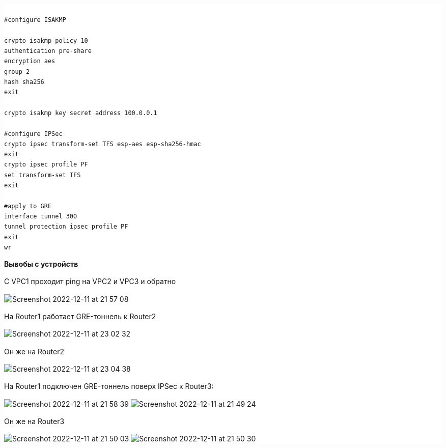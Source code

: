 ```

#configure ISAKMP

crypto isakmp policy 10
authentication pre-share
encryption aes
group 2
hash sha256
exit

crypto isakmp key secret address 100.0.0.1

#configure IPSec
crypto ipsec transform-set TFS esp-aes esp-sha256-hmac
exit
crypto ipsec profile PF
set transform-set TFS
exit

#apply to GRE
interface tunnel 300
tunnel protection ipsec profile PF
exit
wr

```

**Вывобы с устройств**

С VPC1 проходит ping на VPC2 и VPC3 и обратно

<img width="946" alt="Screenshot 2022-12-11 at 21 57 08" src="https://user-images.githubusercontent.com/89082482/206923206-02184ce8-e87e-4813-8fb2-de053e3262ba.png">

На Router1 работает GRE-тоннель к Router2

<img width="919" alt="Screenshot 2022-12-11 at 23 02 32" src="https://user-images.githubusercontent.com/89082482/206926072-67346c2b-bb22-4c99-a266-5c1f241d46e6.png">

Он же на Router2

<img width="919" alt="Screenshot 2022-12-11 at 23 04 38" src="https://user-images.githubusercontent.com/89082482/206926163-c67352fd-434e-4ab2-a4aa-94b9ae5b6e0a.png">

На Router1 подключен GRE-тоннель поверх IPSec к Router3:

<img width="946" alt="Screenshot 2022-12-11 at 21 58 39" src="https://user-images.githubusercontent.com/89082482/206923269-7b88627d-9166-48b1-9fb0-e8250f39e718.png">

<img width="946" alt="Screenshot 2022-12-11 at 21 49 24" src="https://user-images.githubusercontent.com/89082482/206922832-d5ad5473-04a0-4104-b7cf-4a7b2060f0ee.png">

Он же на Router3

<img width="946" alt="Screenshot 2022-12-11 at 21 50 03" src="https://user-images.githubusercontent.com/89082482/206922869-82ea359b-b09a-4e58-ba87-d89055a3d796.png">

<img width="946" alt="Screenshot 2022-12-11 at 21 50 30" src="https://user-images.githubusercontent.com/89082482/206922883-f161142d-4dd1-4111-895d-951529c990ec.png">
